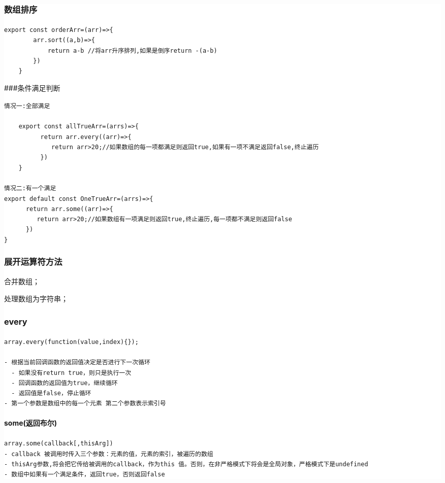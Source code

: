 ### 数组排序

```
export const orderArr=(arr)=>{
        arr.sort((a,b)=>{
            return a-b //将arr升序排列,如果是倒序return -(a-b)
        })
    }
```

###条件满足判断

```
情况一:全部满足

    export const allTrueArr=(arrs)=>{
          return arr.every((arr)=>{
             return arr>20;//如果数组的每一项都满足则返回true,如果有一项不满足返回false,终止遍历
          })  
    }

情况二:有一个满足
export default const OneTrueArr=(arrs)=>{
      return arr.some((arr)=>{
         return arr>20;//如果数组有一项满足则返回true,终止遍历,每一项都不满足则返回false
      })  
}
```

### 展开运算符方法

合并数组；

处理数组为字符串；



### every

```
array.every(function(value,index){});

- 根据当前回调函数的返回值决定是否进行下一次循环
  - 如果没有return true，则只是执行一次
  - 回调函数的返回值为true，继续循环
  - 返回值是false，停止循环
- 第一个参数是数组中的每一个元素 第二个参数表示索引号
```

#### some(返回布尔)

```
array.some(callback[,thisArg])
- callback 被调用时传入三个参数：元素的值，元素的索引，被遍历的数组
- thisArg参数,将会把它传给被调用的callback，作为this 值。否则，在非严格模式下将会是全局对象，严格模式下是undefined
- 数组中如果有一个满足条件，返回true，否则返回false
```
